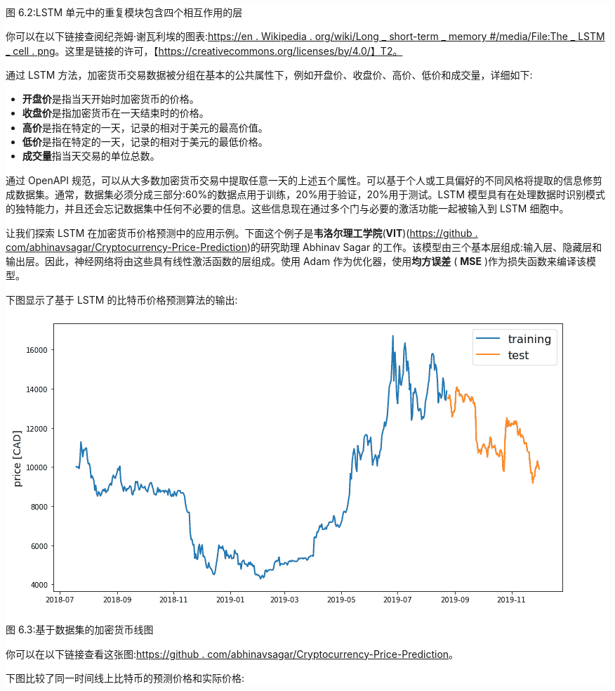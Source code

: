 图 6.2:LSTM 单元中的重复模块包含四个相互作用的层

你可以在以下链接查阅纪尧姆·谢瓦利埃的图表:[https://en . Wikipedia . org/wiki/Long _ short-term _ memory #/media/File:The _ LSTM _ cell . png](https://en.wikipedia.org/wiki/Long_short-term_memory#/media/File:The_LSTM_cell.png)。这里是链接的许可，【https://creativecommons.org/licenses/by/4.0/】T2。

通过 LSTM 方法，加密货币交易数据被分组在基本的公共属性下，例如开盘价、收盘价、高价、低价和成交量，详细如下:

*   **开盘价**是指当天开始时加密货币的价格。
*   **收盘价**是指加密货币在一天结束时的价格。
*   **高价**是指在特定的一天，记录的相对于美元的最高价值。
*   **低价**是指在特定的一天，记录的相对于美元的最低价格。
*   **成交量**指当天交易的单位总数。

通过 OpenAPI 规范，可以从大多数加密货币交易中提取任意一天的上述五个属性。可以基于个人或工具偏好的不同风格将提取的信息修剪成数据集。通常，数据集必须分成三部分:60%的数据点用于训练，20%用于验证，20%用于测试。LSTM 模型具有在处理数据时识别模式的独特能力，并且还会忘记数据集中任何不必要的信息。这些信息现在通过多个门与必要的激活功能一起被输入到 LSTM 细胞中。

让我们探索 LSTM 在加密货币价格预测中的应用示例。下面这个例子是**韦洛尔理工学院**(**VIT**)([https://github . com/abhinavsagar/Cryptocurrency-Price-Prediction](https://github.com/abhinavsagar/Cryptocurrency-Price-Prediction))的研究助理 Abhinav Sagar 的工作。该模型由三个基本层组成:输入层、隐藏层和输出层。因此，神经网络将由这些具有线性激活函数的层组成。使用 Adam 作为优化器，使用**均方误差** ( **MSE** )作为损失函数来编译该模型。

下图显示了基于 LSTM 的比特币价格预测算法的输出:

![](img/e54572a6-7843-42a1-bf21-111247ace402.png)

图 6.3:基于数据集的加密货币线图

你可以在以下链接查看这张图:[https://github . com/abhinavsagar/Cryptocurrency-Price-Prediction](https://github.com/abhinavsagar/Cryptocurrency-Price-Prediction)。

下图比较了同一时间线上比特币的预测价格和实际价格:

